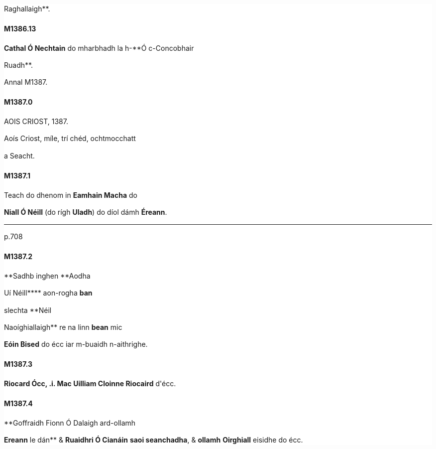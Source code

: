 Raghallaigh**.


#### M1386.13


**Cathal Ó Nechtain** do mharbhadh la h-**Ó c-Concobhair

Ruadh**.


Annal M1387. 
#### M1387.0


AOIS CRIOST, 1387.


Aoís Criost, míle, trí chéd, ochtmocchatt

a Seacht.


#### M1387.1


Teach do dhenom in **Eamhain Macha** do 

**Niall Ó Néill** (do rígh **Uladh**) do díol dámh **Éreann**.




---

p.708


#### M1387.2


**Sadhb inghen **Aodha

Uí Néill**** aon-rogha **ban**

slechta **Néil

Naoíghiallaigh** re na linn **bean** mic 

**Eóin Bised** do écc iar m-buaidh n-aithrighe.


#### M1387.3


**Riocard Ócc, .i. Mac Uilliam Cloinne Riocaird** d'écc.


#### M1387.4


**Goffraidh Fionn Ó Dalaigh ard-ollamh 

**Ereann** le dán** & **Ruaidhri Ó Cianáin**
**saoi seanchadha**, & **ollamh** **Oirghiall** eisidhe do écc.
